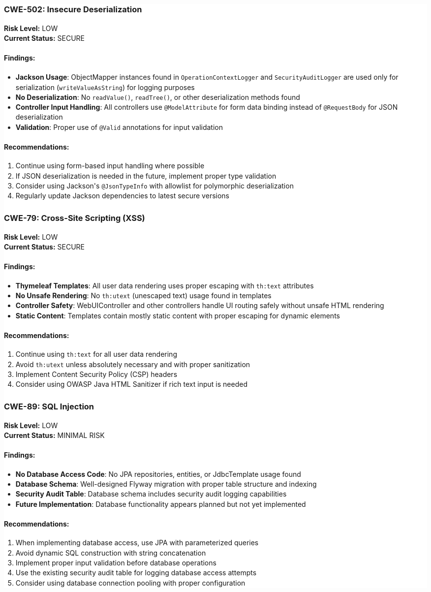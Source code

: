 ### CWE-502: Insecure Deserialization

**Risk Level:** LOW  
**Current Status:** SECURE

#### Findings:
- **Jackson Usage**: ObjectMapper instances found in `OperationContextLogger` and `SecurityAuditLogger` are used only for serialization (`writeValueAsString`) for logging purposes
- **No Deserialization**: No `readValue()`, `readTree()`, or other deserialization methods found
- **Controller Input Handling**: All controllers use `@ModelAttribute` for form data binding instead of `@RequestBody` for JSON deserialization
- **Validation**: Proper use of `@Valid` annotations for input validation

#### Recommendations:
1. Continue using form-based input handling where possible
2. If JSON deserialization is needed in the future, implement proper type validation
3. Consider using Jackson's `@JsonTypeInfo` with allowlist for polymorphic deserialization
4. Regularly update Jackson dependencies to latest secure versions

### CWE-79: Cross-Site Scripting (XSS)

**Risk Level:** LOW  
**Current Status:** SECURE

#### Findings:
- **Thymeleaf Templates**: All user data rendering uses proper escaping with `th:text` attributes
- **No Unsafe Rendering**: No `th:utext` (unescaped text) usage found in templates
- **Controller Safety**: WebUIController and other controllers handle UI routing safely without unsafe HTML rendering
- **Static Content**: Templates contain mostly static content with proper escaping for dynamic elements

#### Recommendations:
1. Continue using `th:text` for all user data rendering
2. Avoid `th:utext` unless absolutely necessary and with proper sanitization
3. Implement Content Security Policy (CSP) headers
4. Consider using OWASP Java HTML Sanitizer if rich text input is needed

### CWE-89: SQL Injection

**Risk Level:** LOW  
**Current Status:** MINIMAL RISK

#### Findings:
- **No Database Access Code**: No JPA repositories, entities, or JdbcTemplate usage found
- **Database Schema**: Well-designed Flyway migration with proper table structure and indexing
- **Security Audit Table**: Database schema includes security audit logging capabilities
- **Future Implementation**: Database functionality appears planned but not yet implemented

#### Recommendations:
1. When implementing database access, use JPA with parameterized queries
2. Avoid dynamic SQL construction with string concatenation
3. Implement proper input validation before database operations
4. Use the existing security audit table for logging database access attempts
5. Consider using database connection pooling with proper configuration
